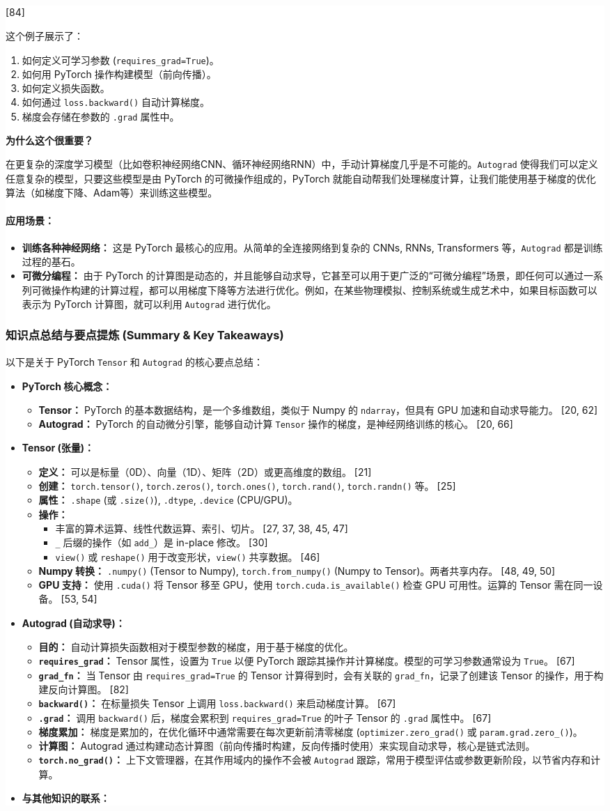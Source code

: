 [84]

这个例子展示了：

1. 如何定义可学习参数 (`requires_grad=True`)。
2. 如何用 PyTorch 操作构建模型（前向传播）。
3. 如何定义损失函数。
4. 如何通过 `loss.backward()` 自动计算梯度。
5. 梯度会存储在参数的 `.grad` 属性中。

**为什么这个很重要？**

在更复杂的深度学习模型（比如卷积神经网络CNN、循环神经网络RNN）中，手动计算梯度几乎是不可能的。`Autograd` 使得我们可以定义任意复杂的模型，只要这些模型是由 PyTorch 的可微操作组成的，PyTorch 就能自动帮我们处理梯度计算，让我们能使用基于梯度的优化算法（如梯度下降、Adam等）来训练这些模型。

#### 应用场景：

- **训练各种神经网络：** 这是 PyTorch 最核心的应用。从简单的全连接网络到复杂的 CNNs, RNNs, Transformers 等，`Autograd` 都是训练过程的基石。
- **可微分编程：** 由于 PyTorch 的计算图是动态的，并且能够自动求导，它甚至可以用于更广泛的“可微分编程”场景，即任何可以通过一系列可微操作构建的计算过程，都可以用梯度下降等方法进行优化。例如，在某些物理模拟、控制系统或生成艺术中，如果目标函数可以表示为 PyTorch 计算图，就可以利用 `Autograd` 进行优化。

### 知识点总结与要点提炼 (Summary & Key Takeaways)

以下是关于 PyTorch `Tensor` 和 `Autograd` 的核心要点总结：

- **PyTorch 核心概念：**
    
    - **Tensor：** PyTorch 的基本数据结构，是一个多维数组，类似于 Numpy 的 `ndarray`，但具有 GPU 加速和自动求导能力。 [20, 62]
    - **Autograd：** PyTorch 的自动微分引擎，能够自动计算 `Tensor` 操作的梯度，是神经网络训练的核心。 [20, 66]
- **Tensor (张量)：**
    
    - **定义：** 可以是标量（0D）、向量（1D）、矩阵（2D）或更高维度的数组。 [21]
    - **创建：** `torch.tensor()`, `torch.zeros()`, `torch.ones()`, `torch.rand()`, `torch.randn()` 等。 [25]
    - **属性：** `.shape` (或 `.size()`), `.dtype`, `.device` (CPU/GPU)。
    - **操作：**
        - 丰富的算术运算、线性代数运算、索引、切片。 [27, 37, 38, 45, 47]
        - `_` 后缀的操作（如 `add_`）是 in-place 修改。 [30]
        - `view()` 或 `reshape()` 用于改变形状，`view()` 共享数据。 [46]
    - **Numpy 转换：** `.numpy()` (Tensor to Numpy), `torch.from_numpy()` (Numpy to Tensor)。两者共享内存。 [48, 49, 50]
    - **GPU 支持：** 使用 `.cuda()` 将 Tensor 移至 GPU，使用 `torch.cuda.is_available()` 检查 GPU 可用性。运算的 Tensor 需在同一设备。 [53, 54]
- **Autograd (自动求导)：**
    
    - **目的：** 自动计算损失函数相对于模型参数的梯度，用于基于梯度的优化。
    - **`requires_grad`：** Tensor 属性，设置为 `True` 以便 PyTorch 跟踪其操作并计算梯度。模型的可学习参数通常设为 `True`。 [67]
    - **`grad_fn`：** 当 Tensor 由 `requires_grad=True` 的 Tensor 计算得到时，会有关联的 `grad_fn`，记录了创建该 Tensor 的操作，用于构建反向计算图。 [82]
    - **`backward()`：** 在标量损失 Tensor 上调用 `loss.backward()` 来启动梯度计算。 [67]
    - **`.grad`：** 调用 `backward()` 后，梯度会累积到 `requires_grad=True` 的叶子 Tensor 的 `.grad` 属性中。 [67]
    - **梯度累加：** 梯度是累加的，在优化循环中通常需要在每次更新前清零梯度 (`optimizer.zero_grad()` 或 `param.grad.zero_()`)。
    - **计算图：** Autograd 通过构建动态计算图（前向传播时构建，反向传播时使用）来实现自动求导，核心是链式法则。
    - **`torch.no_grad()`：** 上下文管理器，在其作用域内的操作不会被 `Autograd` 跟踪，常用于模型评估或参数更新阶段，以节省内存和计算。
- **与其他知识的联系：**
    